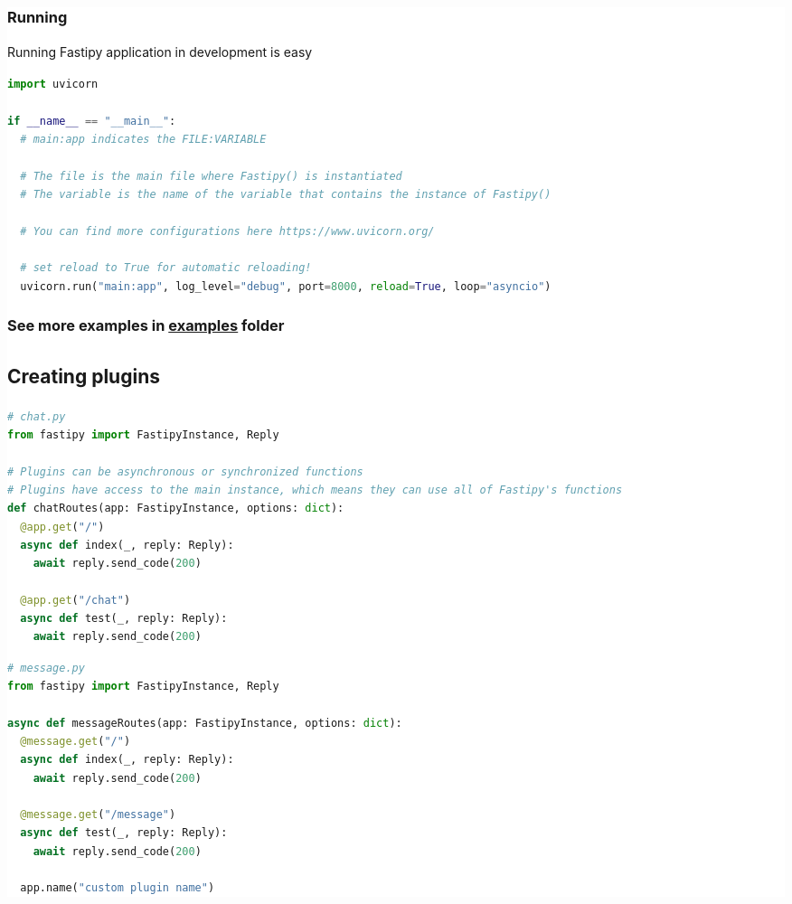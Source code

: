 ### Running

Running Fastipy application in development is easy

```py
import uvicorn

if __name__ == "__main__":
  # main:app indicates the FILE:VARIABLE

  # The file is the main file where Fastipy() is instantiated
  # The variable is the name of the variable that contains the instance of Fastipy()

  # You can find more configurations here https://www.uvicorn.org/

  # set reload to True for automatic reloading!
  uvicorn.run("main:app", log_level="debug", port=8000, reload=True, loop="asyncio")
```

### See more examples in **[examples](https://github.com/Bielgomes/Fastipy/tree/main/examples)** folder

## Creating plugins

```py
# chat.py
from fastipy import FastipyInstance, Reply

# Plugins can be asynchronous or synchronized functions
# Plugins have access to the main instance, which means they can use all of Fastipy's functions
def chatRoutes(app: FastipyInstance, options: dict):
  @app.get("/")
  async def index(_, reply: Reply):
    await reply.send_code(200)

  @app.get("/chat")
  async def test(_, reply: Reply):
    await reply.send_code(200)
```

```py
# message.py
from fastipy import FastipyInstance, Reply

async def messageRoutes(app: FastipyInstance, options: dict):
  @message.get("/")
  async def index(_, reply: Reply):
    await reply.send_code(200)

  @message.get("/message")
  async def test(_, reply: Reply):
    await reply.send_code(200)

  app.name("custom plugin name")
```

